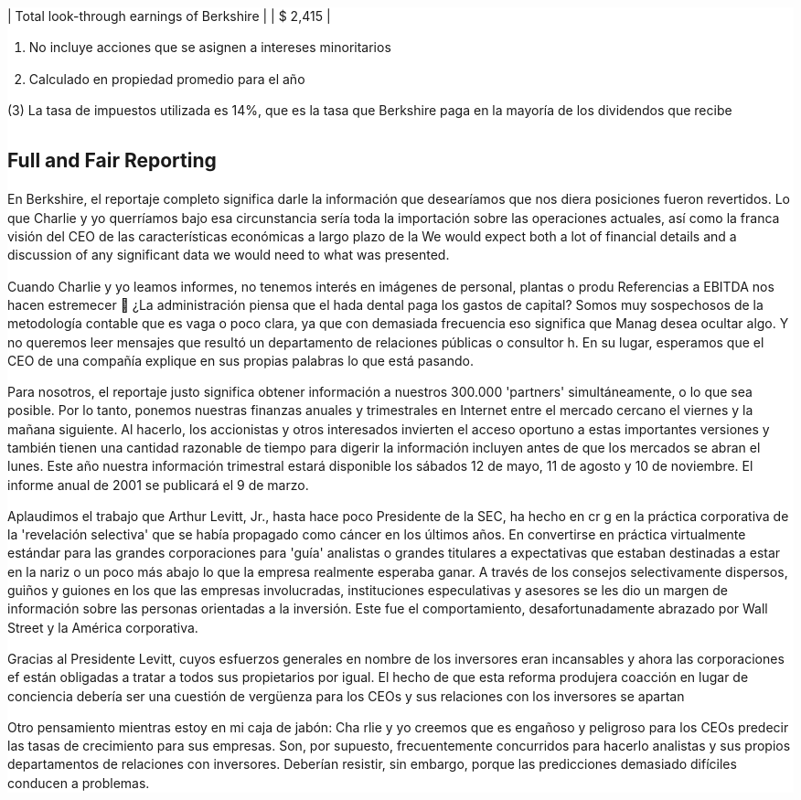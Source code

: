 | Total look-through earnings of Berkshire | | $ 2,415 |



1) No incluye acciones que se asignen a intereses minoritarios


2) Calculado en propiedad promedio para el año


(3) La tasa de impuestos utilizada es 14%, que es la tasa que Berkshire paga en la mayoría de los dividendos que recibe


## Full and Fair Reporting


En Berkshire, el reportaje completo significa darle la información que desearíamos que nos diera posiciones fueron revertidos. Lo que Charlie y yo querríamos bajo esa circunstancia sería toda la importación sobre las operaciones actuales, así como la franca visión del CEO de las características económicas a largo plazo de la We would expect both a lot of financial details and a discussion of any significant data we would need to what was presented.


Cuando Charlie y yo leamos informes, no tenemos interés en imágenes de personal, plantas o produ Referencias a EBITDA nos hacen estremecer  ¿La administración piensa que el hada dental paga los gastos de capital? Somos muy sospechosos de la metodología contable que es vaga o poco clara, ya que con demasiada frecuencia eso significa que Manag desea ocultar algo. Y no queremos leer mensajes que resultó un departamento de relaciones públicas o consultor h. En su lugar, esperamos que el CEO de una compañía explique en sus propias palabras lo que está pasando.



Para nosotros, el reportaje justo significa obtener información a nuestros 300.000 'partners' simultáneamente, o lo que sea posible. Por lo tanto, ponemos nuestras finanzas anuales y trimestrales en Internet entre el mercado cercano el viernes y la mañana siguiente. Al hacerlo, los accionistas y otros interesados invierten el acceso oportuno a estas importantes versiones y también tienen una cantidad razonable de tiempo para digerir la información incluyen antes de que los mercados se abran el lunes. Este año nuestra información trimestral estará disponible los sábados 12 de mayo, 11 de agosto y 10 de noviembre. El informe anual de 2001 se publicará el 9 de marzo.


Aplaudimos el trabajo que Arthur Levitt, Jr., hasta hace poco Presidente de la SEC, ha hecho en cr g en la práctica corporativa de la 'revelación selectiva' que se había propagado como cáncer en los últimos años. En convertirse en práctica virtualmente estándar para las grandes corporaciones para 'guía' analistas o grandes titulares a expectativas que estaban destinadas a estar en la nariz o un poco más abajo lo que la empresa realmente esperaba ganar. A través de los consejos selectivamente dispersos, guiños y guiones en los que las empresas involucradas, instituciones especulativas y asesores se les dio un margen de información sobre las personas orientadas a la inversión. Este fue el comportamiento, desafortunadamente abrazado por Wall Street y la América corporativa.


Gracias al Presidente Levitt, cuyos esfuerzos generales en nombre de los inversores eran incansables y ahora las corporaciones ef están obligadas a tratar a todos sus propietarios por igual. El hecho de que esta reforma produjera coacción en lugar de conciencia debería ser una cuestión de vergüenza para los CEOs y sus relaciones con los inversores se apartan


Otro pensamiento mientras estoy en mi caja de jabón: Cha rlie y yo creemos que es engañoso y peligroso para los CEOs predecir las tasas de crecimiento para sus empresas. Son, por supuesto, frecuentemente concurridos para hacerlo analistas y sus propios departamentos de relaciones con inversores. Deberían resistir, sin embargo, porque las predicciones demasiado difíciles conducen a problemas.
